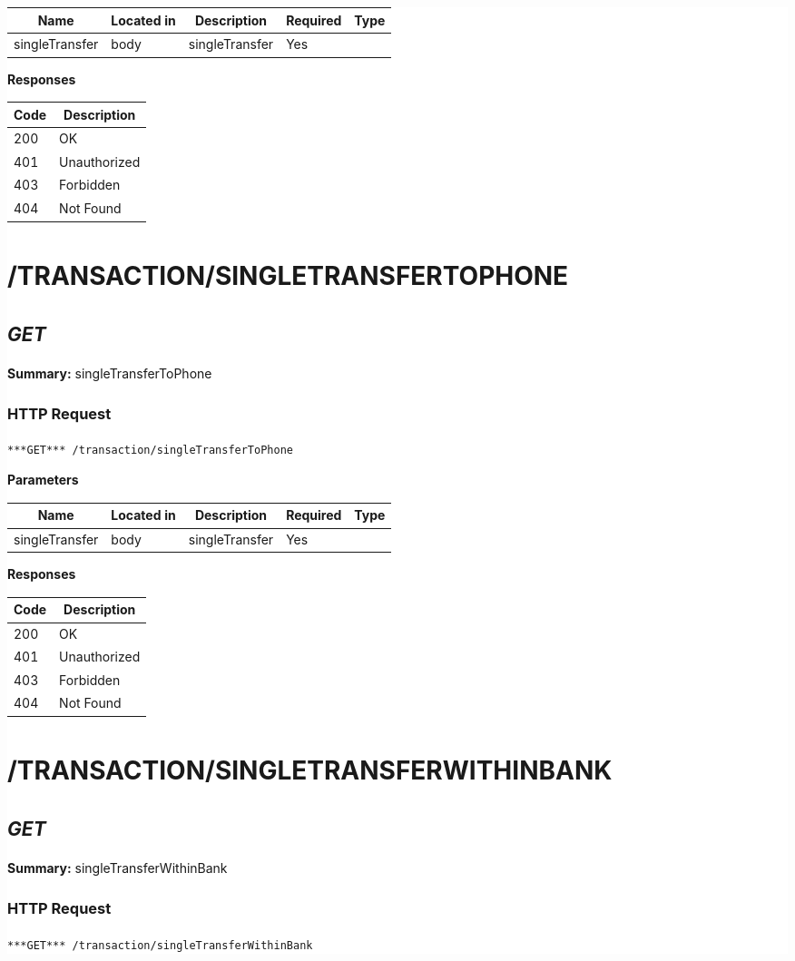 | Name | Located in | Description | Required | Type |
| ---- | ---------- | ----------- | -------- | ---- |
| singleTransfer | body | singleTransfer | Yes |  |

**Responses**

| Code | Description |
| ---- | ----------- |
| 200 | OK |
| 401 | Unauthorized |
| 403 | Forbidden |
| 404 | Not Found |

# /TRANSACTION/SINGLETRANSFERTOPHONE
## ***GET*** 

**Summary:** singleTransferToPhone

### HTTP Request 
`***GET*** /transaction/singleTransferToPhone` 

**Parameters**

| Name | Located in | Description | Required | Type |
| ---- | ---------- | ----------- | -------- | ---- |
| singleTransfer | body | singleTransfer | Yes |  |

**Responses**

| Code | Description |
| ---- | ----------- |
| 200 | OK |
| 401 | Unauthorized |
| 403 | Forbidden |
| 404 | Not Found |

# /TRANSACTION/SINGLETRANSFERWITHINBANK
## ***GET*** 

**Summary:** singleTransferWithinBank

### HTTP Request 
`***GET*** /transaction/singleTransferWithinBank` 
